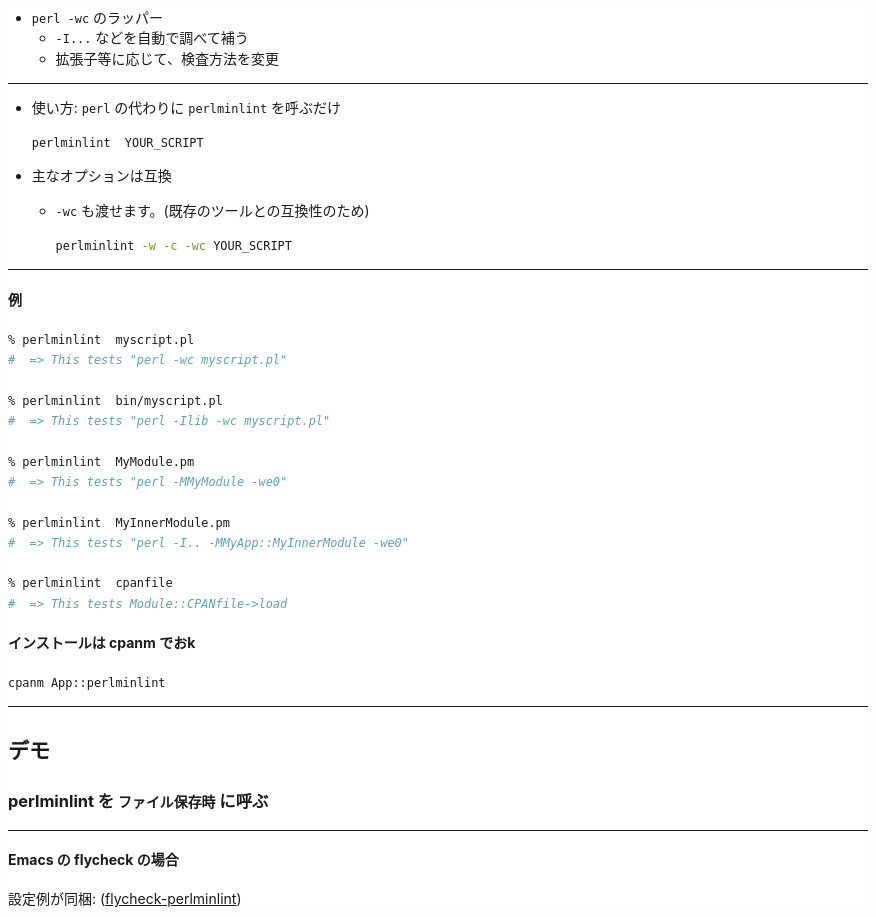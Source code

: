 * `perl -wc` のラッパー
  * `-I...` などを自動で調べて補う
  * 拡張子等に応じて、検査方法を変更

___

* 使い方: `perl` の代わりに `perlminlint` を呼ぶだけ
    ```sh
    perlminlint  YOUR_SCRIPT
    ```

* 主なオプションは互換
  * `-wc` も渡せます。(既存のツールとの互換性のため)
    ```sh
    perlminlint -w -c -wc YOUR_SCRIPT
    ```

___

#### 例

```sh
% perlminlint  myscript.pl
#  => This tests "perl -wc myscript.pl"

% perlminlint  bin/myscript.pl
#  => This tests "perl -Ilib -wc myscript.pl"

% perlminlint  MyModule.pm
#  => This tests "perl -MMyModule -we0"

% perlminlint  MyInnerModule.pm
#  => This tests "perl -I.. -MMyApp::MyInnerModule -we0"

% perlminlint  cpanfile
#  => This tests Module::CPANfile->load
```

#### インストールは cpanm でおk

```sh
cpanm App::perlminlint
```

---

## デモ
### perlminlint を `ファイル保存時` に呼ぶ

___

#### Emacs の flycheck の場合

設定例が同梱:
([flycheck-perlminlint](https://github.com/hkoba/app-perlminlint/tree/master/flycheck-perlminlint))
